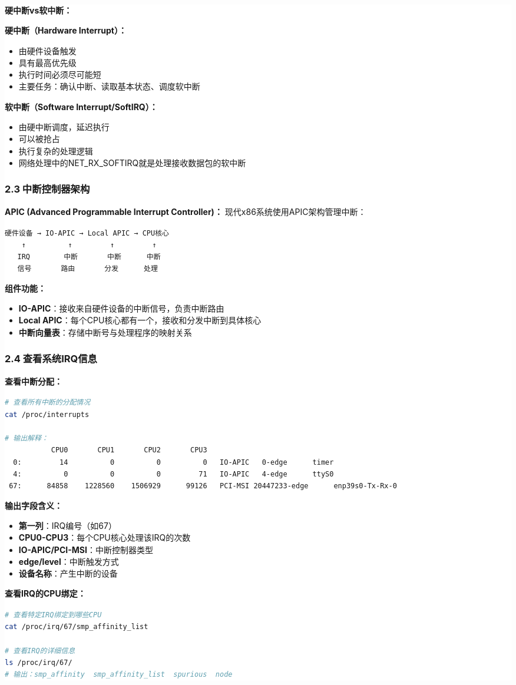 **硬中断vs软中断：**

**硬中断（Hardware Interrupt）：**
- 由硬件设备触发
- 具有最高优先级
- 执行时间必须尽可能短
- 主要任务：确认中断、读取基本状态、调度软中断

**软中断（Software Interrupt/SoftIRQ）：**
- 由硬中断调度，延迟执行
- 可以被抢占
- 执行复杂的处理逻辑
- 网络处理中的NET_RX_SOFTIRQ就是处理接收数据包的软中断

### 2.3 中断控制器架构

**APIC (Advanced Programmable Interrupt Controller)：**
现代x86系统使用APIC架构管理中断：

```
硬件设备 → IO-APIC → Local APIC → CPU核心
    ↑          ↑         ↑         ↑
   IRQ        中断       中断      中断
   信号       路由       分发      处理
```

**组件功能：**
- **IO-APIC**：接收来自硬件设备的中断信号，负责中断路由
- **Local APIC**：每个CPU核心都有一个，接收和分发中断到具体核心
- **中断向量表**：存储中断号与处理程序的映射关系

### 2.4 查看系统IRQ信息

**查看中断分配：**
```bash
# 查看所有中断的分配情况
cat /proc/interrupts

# 输出解释：
           CPU0       CPU1       CPU2       CPU3       
  0:         14          0          0          0   IO-APIC   0-edge      timer
  4:          0          0          0         71   IO-APIC   4-edge      ttyS0
 67:      84858    1228560    1506929      99126   PCI-MSI 20447233-edge      enp39s0-Tx-Rx-0
```

**输出字段含义：**
- **第一列**：IRQ编号（如67）
- **CPU0-CPU3**：每个CPU核心处理该IRQ的次数
- **IO-APIC/PCI-MSI**：中断控制器类型
- **edge/level**：中断触发方式
- **设备名称**：产生中断的设备

**查看IRQ的CPU绑定：**
```bash
# 查看特定IRQ绑定到哪些CPU
cat /proc/irq/67/smp_affinity_list

# 查看IRQ的详细信息
ls /proc/irq/67/
# 输出：smp_affinity  smp_affinity_list  spurious  node
```
